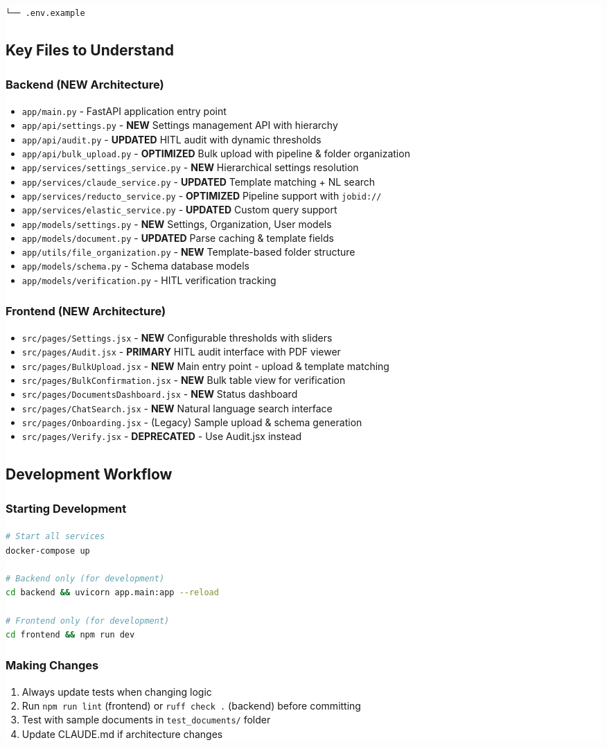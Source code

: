 ```
└── .env.example
```

## Key Files to Understand

### Backend (NEW Architecture)
- `app/main.py` - FastAPI application entry point
- `app/api/settings.py` - **NEW** Settings management API with hierarchy
- `app/api/audit.py` - **UPDATED** HITL audit with dynamic thresholds
- `app/api/bulk_upload.py` - **OPTIMIZED** Bulk upload with pipeline & folder organization
- `app/services/settings_service.py` - **NEW** Hierarchical settings resolution
- `app/services/claude_service.py` - **UPDATED** Template matching + NL search
- `app/services/reducto_service.py` - **OPTIMIZED** Pipeline support with `jobid://`
- `app/services/elastic_service.py` - **UPDATED** Custom query support
- `app/models/settings.py` - **NEW** Settings, Organization, User models
- `app/models/document.py` - **UPDATED** Parse caching & template fields
- `app/utils/file_organization.py` - **NEW** Template-based folder structure
- `app/models/schema.py` - Schema database models
- `app/models/verification.py` - HITL verification tracking

### Frontend (NEW Architecture)
- `src/pages/Settings.jsx` - **NEW** Configurable thresholds with sliders
- `src/pages/Audit.jsx` - **PRIMARY** HITL audit interface with PDF viewer
- `src/pages/BulkUpload.jsx` - **NEW** Main entry point - upload & template matching
- `src/pages/BulkConfirmation.jsx` - **NEW** Bulk table view for verification
- `src/pages/DocumentsDashboard.jsx` - **NEW** Status dashboard
- `src/pages/ChatSearch.jsx` - **NEW** Natural language search interface
- `src/pages/Onboarding.jsx` - (Legacy) Sample upload & schema generation
- `src/pages/Verify.jsx` - **DEPRECATED** - Use Audit.jsx instead

## Development Workflow

### Starting Development
```bash
# Start all services
docker-compose up

# Backend only (for development)
cd backend && uvicorn app.main:app --reload

# Frontend only (for development)
cd frontend && npm run dev
```

### Making Changes
1. Always update tests when changing logic
2. Run `npm run lint` (frontend) or `ruff check .` (backend) before committing
3. Test with sample documents in `test_documents/` folder
4. Update CLAUDE.md if architecture changes
